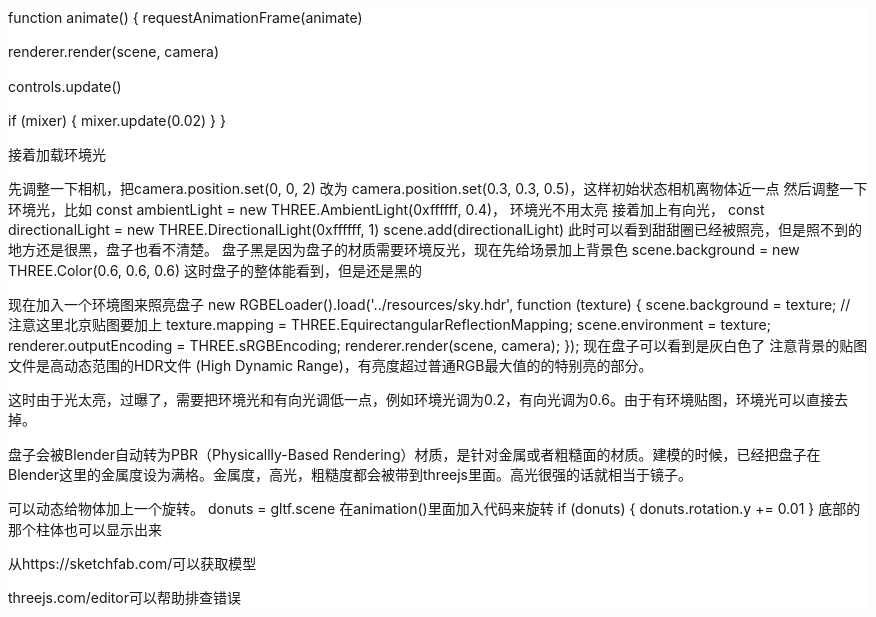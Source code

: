 
function animate() {
  requestAnimationFrame(animate)

  renderer.render(scene, camera)

  controls.update()

  if (mixer) {
    mixer.update(0.02)
  }
}




接着加载环境光

先调整一下相机，把camera.position.set(0, 0, 2) 改为  camera.position.set(0.3, 0.3, 0.5)，这样初始状态相机离物体近一点
然后调整一下环境光，比如  const ambientLight = new THREE.AmbientLight(0xffffff, 0.4)， 环境光不用太亮
接着加上有向光，
const directionalLight = new THREE.DirectionalLight(0xffffff, 1)
scene.add(directionalLight)
此时可以看到甜甜圈已经被照亮，但是照不到的地方还是很黑，盘子也看不清楚。
盘子黑是因为盘子的材质需要环境反光，现在先给场景加上背景色
scene.background = new THREE.Color(0.6, 0.6, 0.6)
这时盘子的整体能看到，但是还是黑的


现在加入一个环境图来照亮盘子
new RGBELoader().load('../resources/sky.hdr', function (texture) {
  scene.background = texture; // 注意这里北京贴图要加上
  texture.mapping = THREE.EquirectangularReflectionMapping;
  scene.environment = texture;
  renderer.outputEncoding = THREE.sRGBEncoding;
  renderer.render(scene, camera);
});
现在盘子可以看到是灰白色了
注意背景的贴图文件是高动态范围的HDR文件 (High Dynamic Range)，有亮度超过普通RGB最大值的的特别亮的部分。

这时由于光太亮，过曝了，需要把环境光和有向光调低一点，例如环境光调为0.2，有向光调为0.6。由于有环境贴图，环境光可以直接去掉。

盘子会被Blender自动转为PBR（Physicallly-Based Rendering）材质，是针对金属或者粗糙面的材质。建模的时候，已经把盘子在Blender这里的金属度设为满格。金属度，高光，粗糙度都会被带到threejs里面。高光很强的话就相当于镜子。


可以动态给物体加上一个旋转。 donuts = gltf.scene
在animation()里面加入代码来旋转
if (donuts) {
  donuts.rotation.y += 0.01
}
底部的那个柱体也可以显示出来



从https://sketchfab.com/可以获取模型

threejs.com/editor可以帮助排查错误



